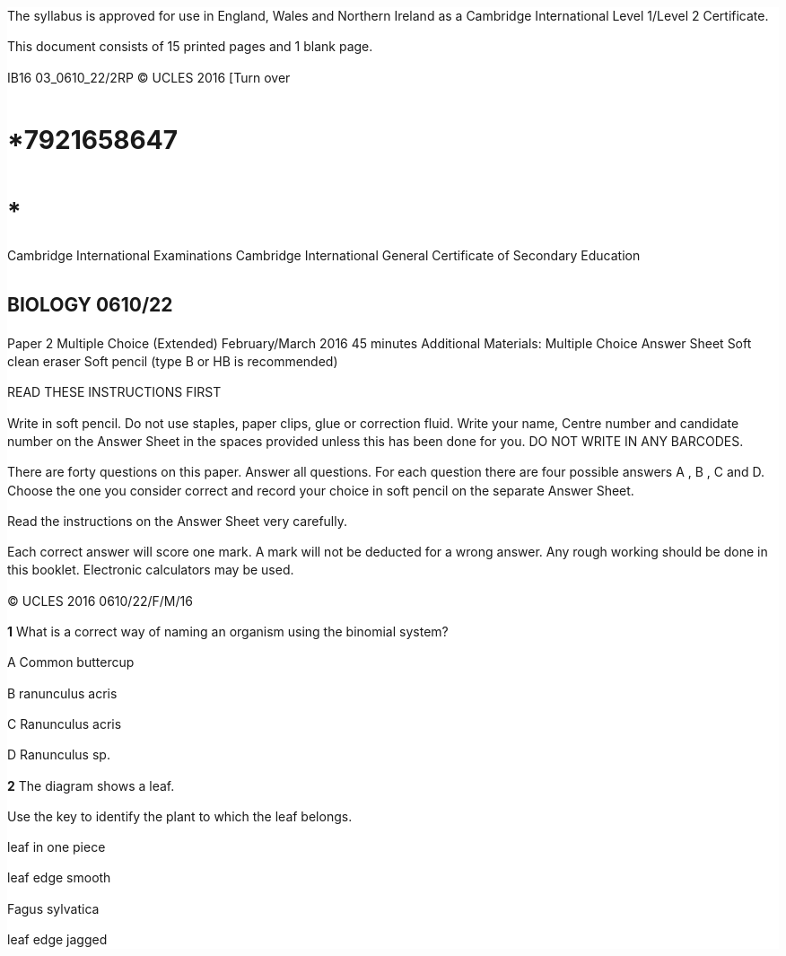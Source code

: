  The syllabus is approved for use in England, Wales and Northern Ireland as a Cambridge International Level 1/Level 2 Certificate. 

 This document consists of 15 printed pages and 1 blank page. 

 IB16 03_0610_22/2RP © UCLES 2016 [Turn over 

# *7921658647 

# * 

 Cambridge International Examinations Cambridge International General Certificate of Secondary Education 

## BIOLOGY 0610/22 

 Paper 2 Multiple Choice (Extended) February/March 2016 45 minutes Additional Materials: Multiple Choice Answer Sheet Soft clean eraser Soft pencil (type B or HB is recommended) 

 READ THESE INSTRUCTIONS FIRST 

 Write in soft pencil. Do not use staples, paper clips, glue or correction fluid. Write your name, Centre number and candidate number on the Answer Sheet in the spaces provided unless this has been done for you. DO NOT WRITE IN ANY BARCODES. 

 There are forty questions on this paper. Answer all questions. For each question there are four possible answers A , B , C and D. Choose the one you consider correct and record your choice in soft pencil on the separate Answer Sheet. 

 Read the instructions on the Answer Sheet very carefully. 

 Each correct answer will score one mark. A mark will not be deducted for a wrong answer. Any rough working should be done in this booklet. Electronic calculators may be used. 


© UCLES 2016 0610/22/F/M/16 

**1** What is a correct way of naming an organism using the binomial system? 

 A Common buttercup 

 B ranunculus acris 

 C Ranunculus acris 

 D Ranunculus sp. 

**2** The diagram shows a leaf. 

 Use the key to identify the plant to which the leaf belongs. 

 leaf in one piece 

 leaf edge smooth 

 Fagus sylvatica 

 leaf edge jagged 
